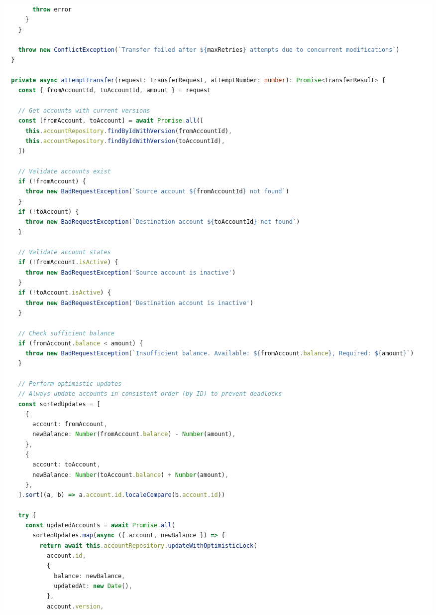 ```typescript
        throw error
      }
    }

    throw new ConflictException(`Transfer failed after ${maxRetries} attempts due to concurrent modifications`)
  }

  private async attemptTransfer(request: TransferRequest, attemptNumber: number): Promise<TransferResult> {
    const { fromAccountId, toAccountId, amount } = request

    // Get accounts with current versions
    const [fromAccount, toAccount] = await Promise.all([
      this.accountRepository.findByIdWithVersion(fromAccountId),
      this.accountRepository.findByIdWithVersion(toAccountId),
    ])

    // Validate accounts exist
    if (!fromAccount) {
      throw new BadRequestException(`Source account ${fromAccountId} not found`)
    }
    if (!toAccount) {
      throw new BadRequestException(`Destination account ${toAccountId} not found`)
    }

    // Validate account states
    if (!fromAccount.isActive) {
      throw new BadRequestException('Source account is inactive')
    }
    if (!toAccount.isActive) {
      throw new BadRequestException('Destination account is inactive')
    }

    // Check sufficient balance
    if (fromAccount.balance < amount) {
      throw new BadRequestException(`Insufficient balance. Available: ${fromAccount.balance}, Required: ${amount}`)
    }

    // Perform optimistic updates
    // Always update accounts in consistent order (by ID) to prevent deadlocks
    const sortedUpdates = [
      {
        account: fromAccount,
        newBalance: Number(fromAccount.balance) - Number(amount),
      },
      {
        account: toAccount,
        newBalance: Number(toAccount.balance) + Number(amount),
      },
    ].sort((a, b) => a.account.id.localeCompare(b.account.id))

    try {
      const updatedAccounts = await Promise.all(
        sortedUpdates.map(async ({ account, newBalance }) => {
          return await this.accountRepository.updateWithOptimisticLock(
            account.id,
            {
              balance: newBalance,
              updatedAt: new Date(),
            },
            account.version,
```
